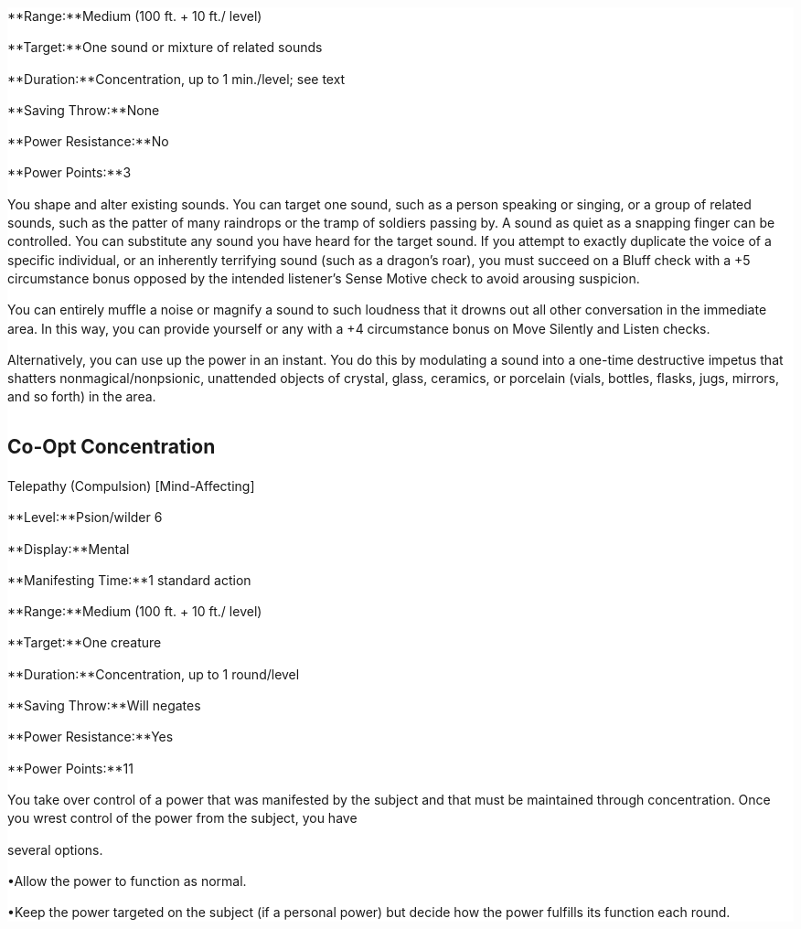**Range:**Medium (100 ft. + 10 ft./ level)

**Target:**One sound or mixture of related sounds

**Duration:**Concentration, up to 1 min./level; see text

**Saving Throw:**None

**Power Resistance:**No

**Power Points:**3

You shape and alter existing sounds. You can target one sound, such as a person speaking or singing, or a group of related sounds, such as the patter of many raindrops or the tramp of soldiers passing by. A sound as quiet as a snapping finger can be controlled. You can substitute any sound you have heard for the target sound. If you attempt to exactly duplicate the voice of a specific individual, or an inherently terrifying sound (such as a dragon’s roar), you must succeed on a Bluff check with a +5 circumstance bonus opposed by the intended listener’s Sense Motive check to avoid arousing suspicion.

You can entirely muffle a noise or magnify a sound to such loudness that it drowns out all other conversation in the immediate area. In this way, you can provide yourself or any with a +4 circumstance bonus on Move Silently and Listen checks.

Alternatively, you can use up the power in an instant. You do this by modulating a sound into a one-time destructive impetus that shatters nonmagical/nonpsionic, unattended objects of crystal, glass, ceramics, or porcelain (vials, bottles, flasks, jugs, mirrors, and so forth) in the area.





## Co-Opt Concentration

Telepathy (Compulsion) [Mind-Affecting]

**Level:**Psion/wilder 6

**Display:**Mental

**Manifesting Time:**1 standard action

**Range:**Medium (100 ft. + 10 ft./ level)

**Target:**One creature

**Duration:**Concentration, up to 1 round/level

**Saving Throw:**Will negates

**Power Resistance:**Yes

**Power Points:**11

You take over control of a power that was manifested by the subject and that must be maintained through concentration. Once you wrest control of the power from the subject, you have

several options.

•Allow the power to function as normal.

•Keep the power targeted on the subject (if a personal power) but decide how the power fulfills its function each round.
